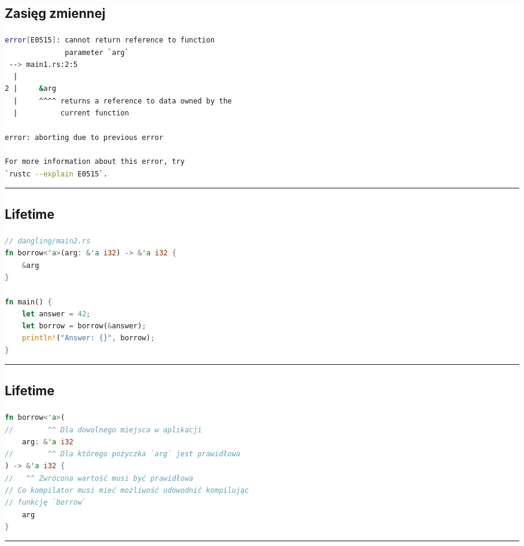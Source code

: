 
## Zasięg zmiennej

```bash
error[E0515]: cannot return reference to function
              parameter `arg`
 --> main1.rs:2:5
  |
2 |     &arg
  |     ^^^^ returns a reference to data owned by the
  |          current function

error: aborting due to previous error

For more information about this error, try
`rustc --explain E0515`.
```

---

## Lifetime

```rust
// dangling/main2.rs
fn borrow<'a>(arg: &'a i32) -> &'a i32 {
    &arg
}

fn main() {
    let answer = 42;
    let borrow = borrow(&answer);
    println!("Answer: {}", borrow);
}
```

---

## Lifetime

```rust
fn borrow<'a>(
//        ^^ Dla dowolnego miejsca w aplikacji
    arg: &'a i32
//        ^^ Dla którego pożyczka `arg` jest prawidłowa
) -> &'a i32 {
//   ^^ Zwrócona wartość musi być prawidłowa
// Co kompilator musi mieć możliwość udowodnić kompilując
// funkcję `borrow`
    arg
}
```

---
